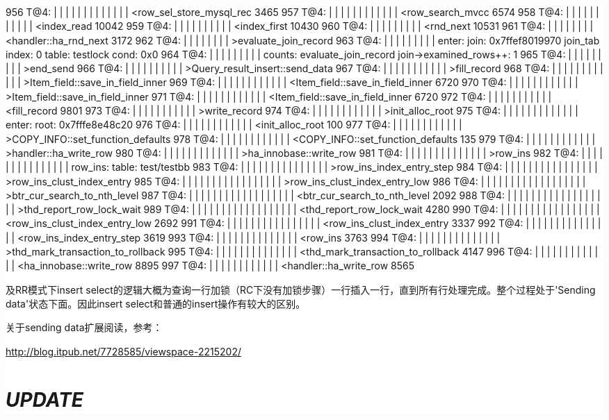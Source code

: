   956 T@4: | | | | | | | | | | | | | <row_sel_store_mysql_rec 3465
  957 T@4: | | | | | | | | | | | | <row_search_mvcc 6574
  958 T@4: | | | | | | | | | | | <index_read 10042
  959 T@4: | | | | | | | | | | <index_first 10430
  960 T@4: | | | | | | | | | <rnd_next 10531
  961 T@4: | | | | | | | | <handler::ha_rnd_next 3172
  962 T@4: | | | | | | | | >evaluate_join_record
  963 T@4: | | | | | | | | | enter: join: 0x7ffef8019970 join_tab index: 0 table: testlock cond: 0x0
  964 T@4: | | | | | | | | | counts: evaluate_join_record join->examined_rows++: 1
  965 T@4: | | | | | | | | | >end_send
  966 T@4: | | | | | | | | | | >Query_result_insert::send_data
  967 T@4: | | | | | | | | | | | >fill_record
  968 T@4: | | | | | | | | | | | | >Item_field::save_in_field_inner
  969 T@4: | | | | | | | | | | | | <Item_field::save_in_field_inner 6720
  970 T@4: | | | | | | | | | | | | >Item_field::save_in_field_inner
  971 T@4: | | | | | | | | | | | | <Item_field::save_in_field_inner 6720
  972 T@4: | | | | | | | | | | | <fill_record 9801
  973 T@4: | | | | | | | | | | | >write_record
  974 T@4: | | | | | | | | | | | | >init_alloc_root
  975 T@4: | | | | | | | | | | | | | enter: root: 0x7fffe8e48c20
  976 T@4: | | | | | | | | | | | | <init_alloc_root 100
  977 T@4: | | | | | | | | | | | | >COPY_INFO::set_function_defaults
  978 T@4: | | | | | | | | | | | | <COPY_INFO::set_function_defaults 135
  979 T@4: | | | | | | | | | | | | >handler::ha_write_row
  980 T@4: | | | | | | | | | | | | | >ha_innobase::write_row
  981 T@4: | | | | | | | | | | | | | | >row_ins
  982 T@4: | | | | | | | | | | | | | | | row_ins: table: test/testbb
  983 T@4: | | | | | | | | | | | | | | | >row_ins_index_entry_step
  984 T@4: | | | | | | | | | | | | | | | | >row_ins_clust_index_entry
  985 T@4: | | | | | | | | | | | | | | | | | >row_ins_clust_index_entry_low
  986 T@4: | | | | | | | | | | | | | | | | | | >btr_cur_search_to_nth_level
  987 T@4: | | | | | | | | | | | | | | | | | | <btr_cur_search_to_nth_level 2092
  988 T@4: | | | | | | | | | | | | | | | | | | >thd_report_row_lock_wait
  989 T@4: | | | | | | | | | | | | | | | | | | <thd_report_row_lock_wait 4280
  990 T@4: | | | | | | | | | | | | | | | | | <row_ins_clust_index_entry_low 2692
  991 T@4: | | | | | | | | | | | | | | | | <row_ins_clust_index_entry 3337
  992 T@4: | | | | | | | | | | | | | | | <row_ins_index_entry_step 3619
  993 T@4: | | | | | | | | | | | | | | <row_ins 3763
  994 T@4: | | | | | | | | | | | | | | >thd_mark_transaction_to_rollback
  995 T@4: | | | | | | | | | | | | | | <thd_mark_transaction_to_rollback 4147
  996 T@4: | | | | | | | | | | | | | <ha_innobase::write_row 8895
  997 T@4: | | | | | | | | | | | | <handler::ha_write_row 8565

及RR模式下insert select的逻辑大概为查询一行加锁（RC下没有加锁步骤）一行插入一行，直到所有行处理完成。整个过程处于'Sending data'状态下面。因此insert select和普通的insert操作有较大的区别。

关于sending data扩展阅读，参考：

http://blog.itpub.net/7728585/viewspace-2215202/

 

# *UPDATE*

